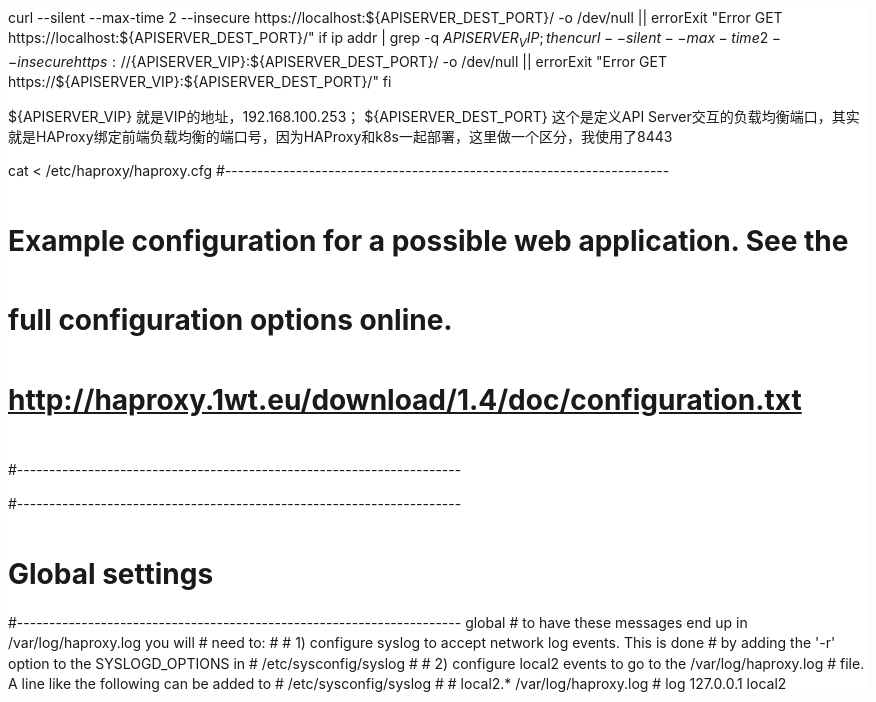 curl --silent --max-time 2 --insecure https://localhost:${APISERVER_DEST_PORT}/ -o /dev/null || errorExit "Error GET https://localhost:${APISERVER_DEST_PORT}/"
if ip addr | grep -q ${APISERVER_VIP}; then
    curl --silent --max-time 2 --insecure https://${APISERVER_VIP}:${APISERVER_DEST_PORT}/ -o /dev/null || errorExit "Error GET https://${APISERVER_VIP}:${APISERVER_DEST_PORT}/"
fi

${APISERVER_VIP} 就是VIP的地址，192.168.100.253；
${APISERVER_DEST_PORT} 这个是定义API Server交互的负载均衡端口，其实就是HAProxy绑定前端负载均衡的端口号，因为HAProxy和k8s一起部署，这里做一个区分，我使用了8443

cat <<EOF > /etc/haproxy/haproxy.cfg
#---------------------------------------------------------------------
# Example configuration for a possible web application.  See the
# full configuration options online.
#
#   http://haproxy.1wt.eu/download/1.4/doc/configuration.txt
#
#---------------------------------------------------------------------

#---------------------------------------------------------------------
# Global settings
#---------------------------------------------------------------------
global
    # to have these messages end up in /var/log/haproxy.log you will
    # need to:
    #
    # 1) configure syslog to accept network log events.  This is done
    #    by adding the '-r' option to the SYSLOGD_OPTIONS in
    #    /etc/sysconfig/syslog
    #
    # 2) configure local2 events to go to the /var/log/haproxy.log
    #   file. A line like the following can be added to
    #   /etc/sysconfig/syslog
    #
    #    local2.*                       /var/log/haproxy.log
    #
    log         127.0.0.1 local2
